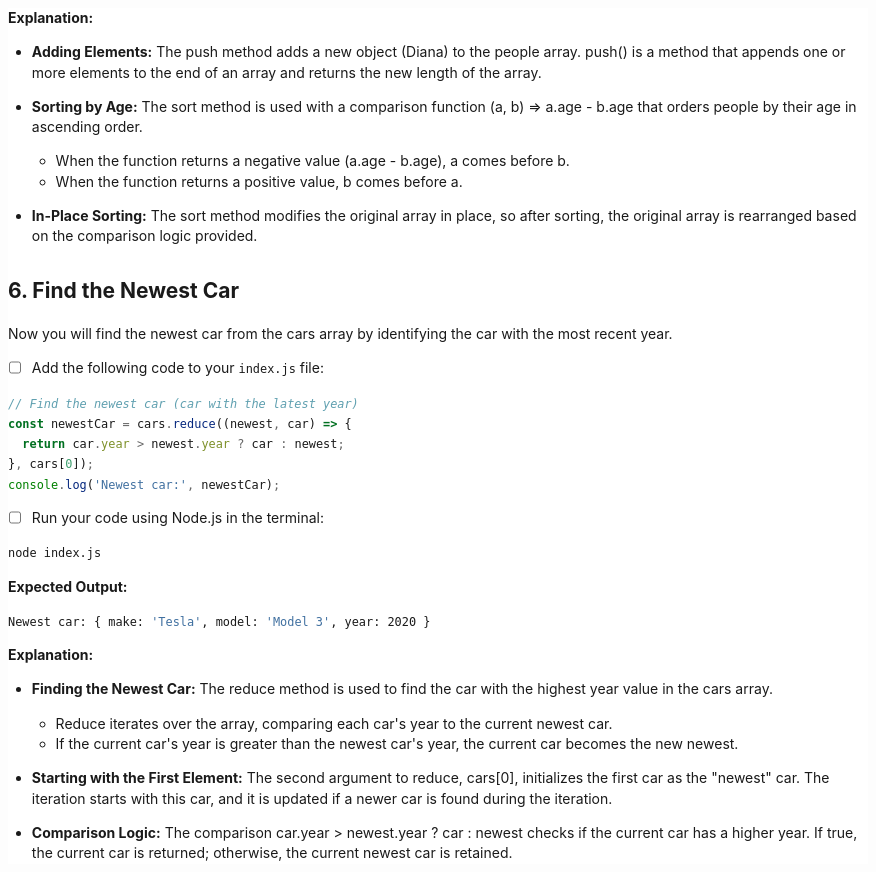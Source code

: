 **Explanation:**

- **Adding Elements:** The push method adds a new object (Diana) to the people array. push() is a method that appends one or more elements to the end of an array and returns the new length of the array.

- **Sorting by Age:** The sort method is used with a comparison function (a, b) => a.age - b.age that orders people by their age in ascending order.

  -  When the function returns a negative value (a.age - b.age), a comes before b.
  -  When the function returns a positive value, b comes before a.

- **In-Place Sorting:** The sort method modifies the original array in place, so after sorting, the original array is rearranged based on the comparison logic provided.

##

## 6. **Find the Newest Car**
Now you will find the newest car from the cars array by identifying the car with the most recent year.

- [ ] Add the following code to your `index.js` file:

```javascript
// Find the newest car (car with the latest year)
const newestCar = cars.reduce((newest, car) => {
  return car.year > newest.year ? car : newest;
}, cars[0]);
console.log('Newest car:', newestCar);
```

 - [ ] Run your code using Node.js in the terminal:

```bash
node index.js
```

**Expected Output:**

```bash
Newest car: { make: 'Tesla', model: 'Model 3', year: 2020 }

```

**Explanation:**

- **Finding the Newest Car:** The reduce method is used to find the car with the highest year value in the cars array.

  - Reduce iterates over the array, comparing each car's year to the current newest car.
  - If the current car's year is greater than the newest car's year, the current car becomes the new newest.

- **Starting with the First Element:** The second argument to reduce, cars[0], initializes the first car as the "newest" car. The iteration starts with this car, and it is updated if a newer car is found during the iteration.

- **Comparison Logic:** The comparison car.year > newest.year ? car : newest checks if the current car has a higher year. If true, the current car is returned; otherwise, the current newest car is retained.
